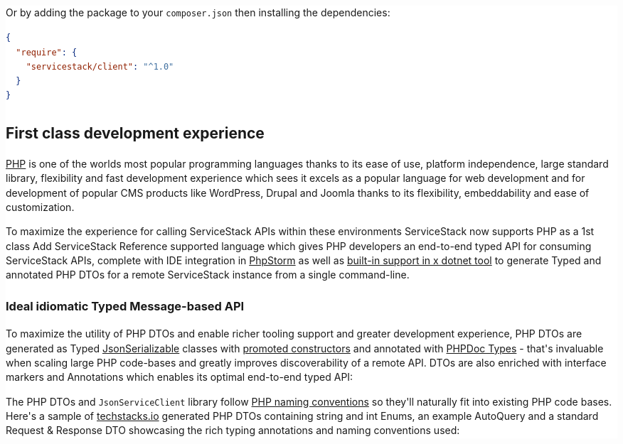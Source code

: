 Or by adding the package to your `composer.json` then installing the dependencies:

```json
{
  "require": {
    "servicestack/client": "^1.0"
  }
}
```

## First class development experience

[PHP](https://www.php.net) is one of the worlds most popular programming languages thanks to its ease of use,
platform independence, large standard library, flexibility and fast development experience which sees it excels as
a popular language for web development and for development of popular CMS products like WordPress, Drupal and Joomla
thanks to its flexibility, embeddability and ease of customization.

To maximize the experience for calling ServiceStack APIs within these environments ServiceStack now supports PHP as a
1st class Add ServiceStack Reference supported language which gives PHP developers an end-to-end typed API for consuming
ServiceStack APIs, complete with IDE integration in [PhpStorm](https://www.jetbrains.com/phpstorm/) as well as
[built-in support in x dotnet tool](https://docs.servicestack.net/dotnet-tool#addupdate-servicestack-references)
to generate Typed and annotated PHP DTOs for a remote ServiceStack instance from a single command-line.

### Ideal idiomatic Typed Message-based API

To maximize the utility of PHP DTOs and enable richer tooling support and greater development experience, PHP DTOs are generated as
Typed [JsonSerializable](https://www.php.net/manual/en/class.jsonserializable.php) classes with
[promoted constructors](https://www.php.net/manual/en/language.oop5.decon.php#language.oop5.decon.constructor.promotion)
and annotated with [PHPDoc Types](https://phpstan.org/writing-php-code/phpdoc-types) - that's invaluable when scaling
large PHP code-bases and greatly improves discoverability of a remote API. DTOs are also enriched with interface markers
and Annotations which enables its optimal end-to-end typed API:

The PHP DTOs and `JsonServiceClient` library follow
[PHP naming conventions](https://infinum.com/handbook/wordpress/coding-standards/php-coding-standards/naming)
so they'll naturally fit into existing PHP code bases. Here's a sample of [techstacks.io](https://techstacks.io)
generated PHP DTOs containing string and int Enums, an example AutoQuery and a standard Request & Response DTO showcasing
the rich typing annotations and naming conventions used:
